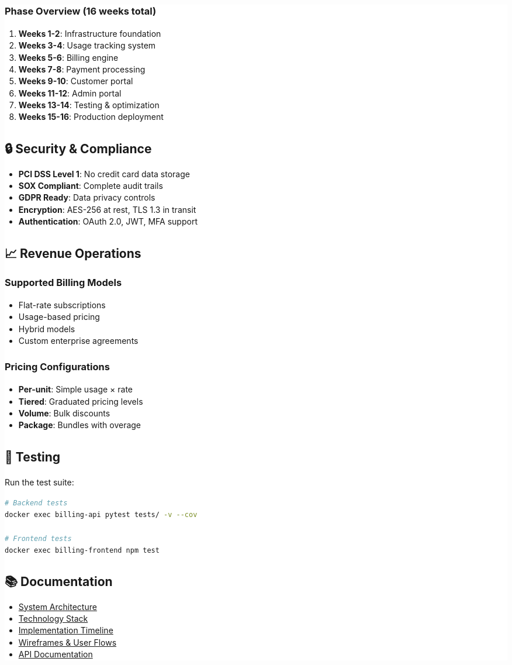 ### Phase Overview (16 weeks total)
1. **Weeks 1-2**: Infrastructure foundation
2. **Weeks 3-4**: Usage tracking system
3. **Weeks 5-6**: Billing engine
4. **Weeks 7-8**: Payment processing
5. **Weeks 9-10**: Customer portal
6. **Weeks 11-12**: Admin portal
7. **Weeks 13-14**: Testing & optimization
8. **Weeks 15-16**: Production deployment

## 🔒 Security & Compliance

- **PCI DSS Level 1**: No credit card data storage
- **SOX Compliant**: Complete audit trails
- **GDPR Ready**: Data privacy controls
- **Encryption**: AES-256 at rest, TLS 1.3 in transit
- **Authentication**: OAuth 2.0, JWT, MFA support

## 📈 Revenue Operations

### Supported Billing Models
- Flat-rate subscriptions
- Usage-based pricing
- Hybrid models
- Custom enterprise agreements

### Pricing Configurations
- **Per-unit**: Simple usage × rate
- **Tiered**: Graduated pricing levels
- **Volume**: Bulk discounts
- **Package**: Bundles with overage

## 🧪 Testing

Run the test suite:
```bash
# Backend tests
docker exec billing-api pytest tests/ -v --cov

# Frontend tests
docker exec billing-frontend npm test
```

## 📚 Documentation

- [System Architecture](./BILLING_SYSTEM_ARCHITECTURE.md)
- [Technology Stack](./TECHNOLOGY_STACK.md)
- [Implementation Timeline](./IMPLEMENTATION_TIMELINE.md)
- [Wireframes & User Flows](./WIREFRAMES_USER_FLOWS.md)
- [API Documentation](http://localhost:8000/docs)
